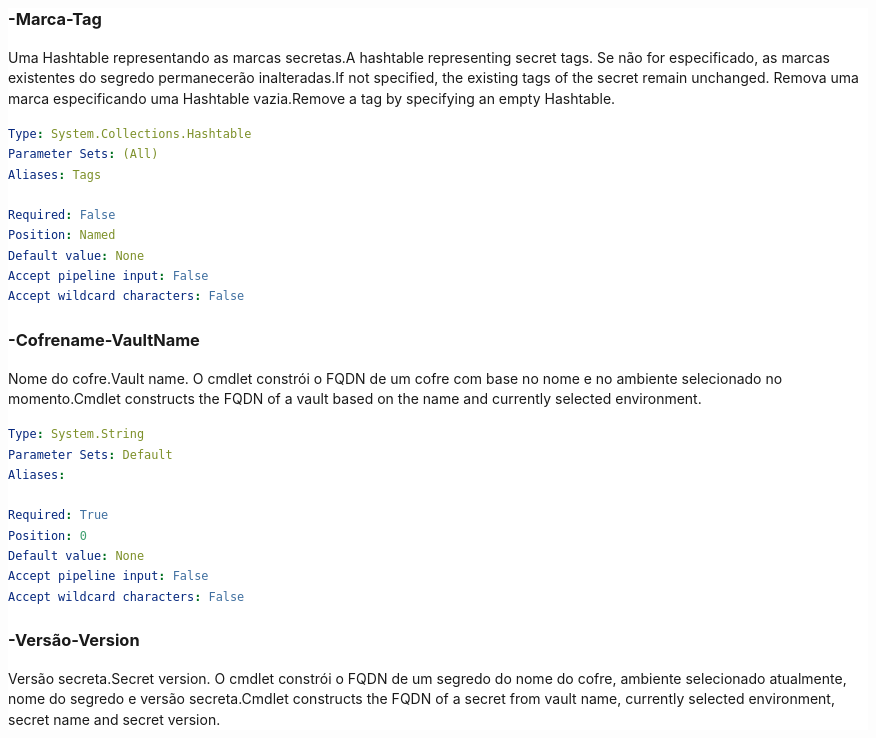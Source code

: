 ### <span data-ttu-id="e4012-149">-Marca</span><span class="sxs-lookup"><span data-stu-id="e4012-149">-Tag</span></span>
<span data-ttu-id="e4012-150">Uma Hashtable representando as marcas secretas.</span><span class="sxs-lookup"><span data-stu-id="e4012-150">A hashtable representing secret tags.</span></span>
<span data-ttu-id="e4012-151">Se não for especificado, as marcas existentes do segredo permanecerão inalteradas.</span><span class="sxs-lookup"><span data-stu-id="e4012-151">If not specified, the existing tags of the secret remain unchanged.</span></span>
<span data-ttu-id="e4012-152">Remova uma marca especificando uma Hashtable vazia.</span><span class="sxs-lookup"><span data-stu-id="e4012-152">Remove a tag by specifying an empty Hashtable.</span></span>

```yaml
Type: System.Collections.Hashtable
Parameter Sets: (All)
Aliases: Tags

Required: False
Position: Named
Default value: None
Accept pipeline input: False
Accept wildcard characters: False
```

### <span data-ttu-id="e4012-153">-Cofrename</span><span class="sxs-lookup"><span data-stu-id="e4012-153">-VaultName</span></span>
<span data-ttu-id="e4012-154">Nome do cofre.</span><span class="sxs-lookup"><span data-stu-id="e4012-154">Vault name.</span></span>
<span data-ttu-id="e4012-155">O cmdlet constrói o FQDN de um cofre com base no nome e no ambiente selecionado no momento.</span><span class="sxs-lookup"><span data-stu-id="e4012-155">Cmdlet constructs the FQDN of a vault based on the name and currently selected environment.</span></span>

```yaml
Type: System.String
Parameter Sets: Default
Aliases:

Required: True
Position: 0
Default value: None
Accept pipeline input: False
Accept wildcard characters: False
```

### <span data-ttu-id="e4012-156">-Versão</span><span class="sxs-lookup"><span data-stu-id="e4012-156">-Version</span></span>
<span data-ttu-id="e4012-157">Versão secreta.</span><span class="sxs-lookup"><span data-stu-id="e4012-157">Secret version.</span></span>
<span data-ttu-id="e4012-158">O cmdlet constrói o FQDN de um segredo do nome do cofre, ambiente selecionado atualmente, nome do segredo e versão secreta.</span><span class="sxs-lookup"><span data-stu-id="e4012-158">Cmdlet constructs the FQDN of a secret from vault name, currently selected environment, secret name and secret version.</span></span>
